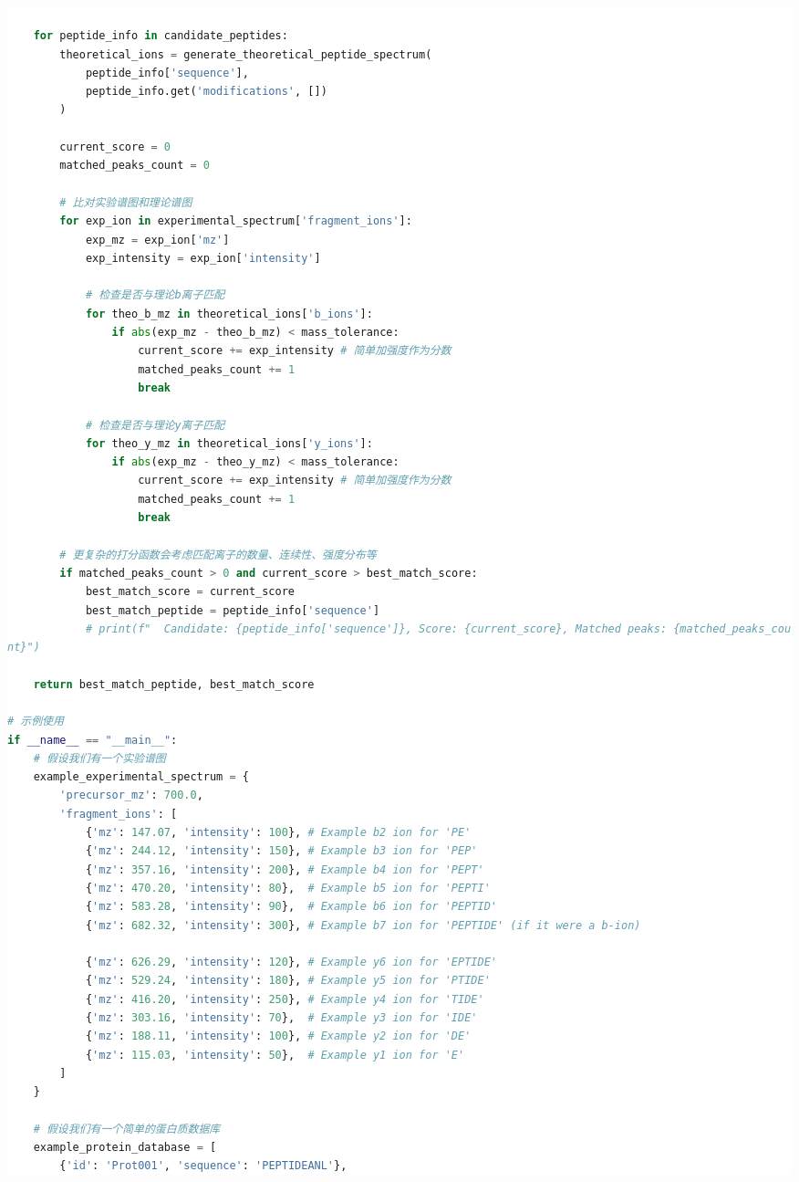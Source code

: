 ```python

    for peptide_info in candidate_peptides:
        theoretical_ions = generate_theoretical_peptide_spectrum(
            peptide_info['sequence'],
            peptide_info.get('modifications', [])
        )
        
        current_score = 0
        matched_peaks_count = 0

        # 比对实验谱图和理论谱图
        for exp_ion in experimental_spectrum['fragment_ions']:
            exp_mz = exp_ion['mz']
            exp_intensity = exp_ion['intensity']

            # 检查是否与理论b离子匹配
            for theo_b_mz in theoretical_ions['b_ions']:
                if abs(exp_mz - theo_b_mz) < mass_tolerance:
                    current_score += exp_intensity # 简单加强度作为分数
                    matched_peaks_count += 1
                    break
            
            # 检查是否与理论y离子匹配
            for theo_y_mz in theoretical_ions['y_ions']:
                if abs(exp_mz - theo_y_mz) < mass_tolerance:
                    current_score += exp_intensity # 简单加强度作为分数
                    matched_peaks_count += 1
                    break
        
        # 更复杂的打分函数会考虑匹配离子的数量、连续性、强度分布等
        if matched_peaks_count > 0 and current_score > best_match_score:
            best_match_score = current_score
            best_match_peptide = peptide_info['sequence']
            # print(f"  Candidate: {peptide_info['sequence']}, Score: {current_score}, Matched peaks: {matched_peaks_count}")

    return best_match_peptide, best_match_score

# 示例使用
if __name__ == "__main__":
    # 假设我们有一个实验谱图
    example_experimental_spectrum = {
        'precursor_mz': 700.0,
        'fragment_ions': [
            {'mz': 147.07, 'intensity': 100}, # Example b2 ion for 'PE'
            {'mz': 244.12, 'intensity': 150}, # Example b3 ion for 'PEP'
            {'mz': 357.16, 'intensity': 200}, # Example b4 ion for 'PEPT'
            {'mz': 470.20, 'intensity': 80},  # Example b5 ion for 'PEPTI'
            {'mz': 583.28, 'intensity': 90},  # Example b6 ion for 'PEPTID'
            {'mz': 682.32, 'intensity': 300}, # Example b7 ion for 'PEPTIDE' (if it were a b-ion)
            
            {'mz': 626.29, 'intensity': 120}, # Example y6 ion for 'EPTIDE'
            {'mz': 529.24, 'intensity': 180}, # Example y5 ion for 'PTIDE'
            {'mz': 416.20, 'intensity': 250}, # Example y4 ion for 'TIDE'
            {'mz': 303.16, 'intensity': 70},  # Example y3 ion for 'IDE'
            {'mz': 188.11, 'intensity': 100}, # Example y2 ion for 'DE'
            {'mz': 115.03, 'intensity': 50},  # Example y1 ion for 'E'
        ]
    }

    # 假设我们有一个简单的蛋白质数据库
    example_protein_database = [
        {'id': 'Prot001', 'sequence': 'PEPTIDEANL'},
```